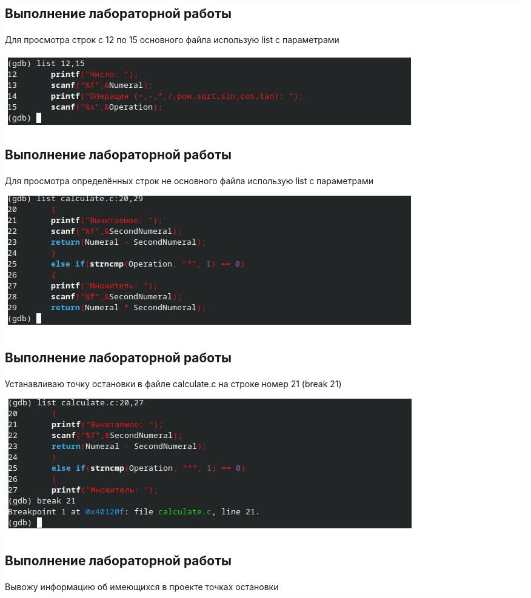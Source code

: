 ## Выполнение лабораторной работы 

Для просмотра строк с 12 по 15 основного файла использую list с параметрами 

![](image/12.jpg)

## Выполнение лабораторной работы 

Для просмотра определённых строк не основного файла использую list с параметрами

![](image/13.jpg)

## Выполнение лабораторной работы 

Устанавливаю точку остановки в файле calculate.c на строке номер 21 (break 21) 

![](image/14.jpg)

## Выполнение лабораторной работы 

Вывожу информацию об имеющихся в проекте точках остановки
